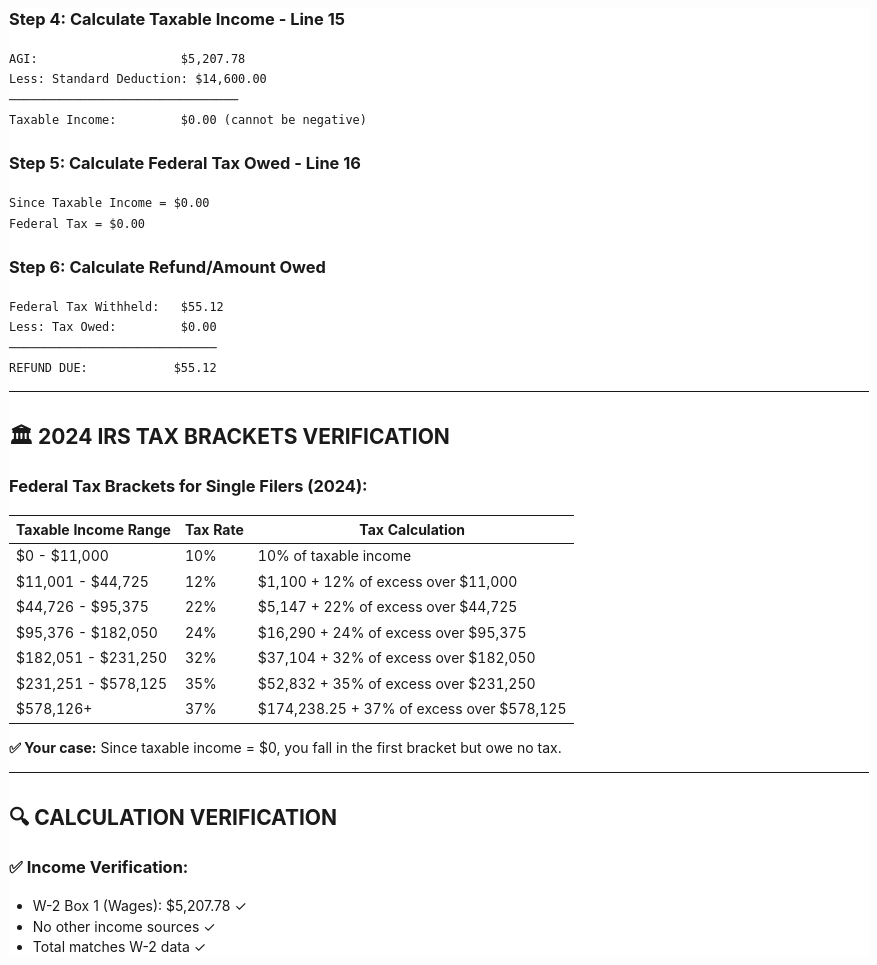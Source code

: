 ### **Step 4: Calculate Taxable Income - Line 15**
```
AGI:                    $5,207.78
Less: Standard Deduction: $14,600.00
────────────────────────────────
Taxable Income:         $0.00 (cannot be negative)
```

### **Step 5: Calculate Federal Tax Owed - Line 16**
```
Since Taxable Income = $0.00
Federal Tax = $0.00
```

### **Step 6: Calculate Refund/Amount Owed**
```
Federal Tax Withheld:   $55.12
Less: Tax Owed:         $0.00
─────────────────────────────
REFUND DUE:            $55.12
```

---

## **🏛️ 2024 IRS TAX BRACKETS VERIFICATION**

### **Federal Tax Brackets for Single Filers (2024):**
| Taxable Income Range | Tax Rate | Tax Calculation |
|---------------------|----------|-----------------|
| $0 - $11,000        | 10%      | 10% of taxable income |
| $11,001 - $44,725   | 12%      | $1,100 + 12% of excess over $11,000 |
| $44,726 - $95,375   | 22%      | $5,147 + 22% of excess over $44,725 |
| $95,376 - $182,050  | 24%      | $16,290 + 24% of excess over $95,375 |
| $182,051 - $231,250 | 32%      | $37,104 + 32% of excess over $182,050 |
| $231,251 - $578,125 | 35%      | $52,832 + 35% of excess over $231,250 |
| $578,126+           | 37%      | $174,238.25 + 37% of excess over $578,125 |

**✅ Your case:** Since taxable income = $0, you fall in the first bracket but owe no tax.

---

## **🔍 CALCULATION VERIFICATION**

### **✅ Income Verification:**
- W-2 Box 1 (Wages): $5,207.78 ✓
- No other income sources ✓
- Total matches W-2 data ✓
